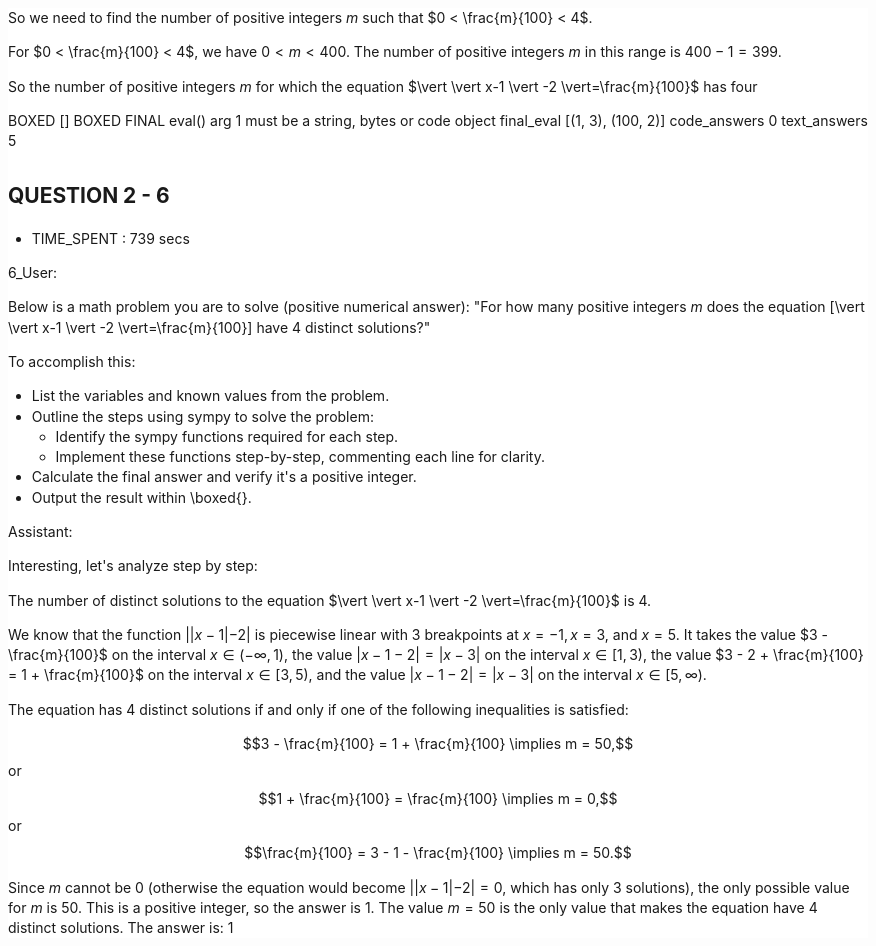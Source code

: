 So we need to find the number of positive integers $m$ such that $0 < \frac{m}{100} < 4$.

For $0 < \frac{m}{100} < 4$, we have $0 < m < 400$. The number of positive integers $m$ in this range is $400 - 1 = 399$.

So the number of positive integers $m$ for which the equation $\vert \vert x-1 \vert -2 \vert=\frac{m}{100}$ has four

BOXED []
BOXED FINAL 
eval() arg 1 must be a string, bytes or code object final_eval
[(1, 3), (100, 2)]
code_answers 0 text_answers 5



## QUESTION 2 - 6 
- TIME_SPENT : 739 secs

6_User:

Below is a math problem you are to solve (positive numerical answer):
"For how many positive integers $m$ does the equation \[\vert \vert x-1 \vert -2 \vert=\frac{m}{100}\] have $4$ distinct solutions?"

To accomplish this:
- List the variables and known values from the problem.
- Outline the steps using sympy to solve the problem:
  * Identify the sympy functions required for each step.
  * Implement these functions step-by-step, commenting each line for clarity.
- Calculate the final answer and verify it's a positive integer.
- Output the result within \boxed{}.

Assistant:

Interesting, let's analyze step by step:



The number of distinct solutions to the equation $\vert \vert x-1 \vert -2 \vert=\frac{m}{100}$ is 4.

We know that the function $| |x - 1| - 2|$ is piecewise linear with 3 breakpoints at $x = -1, x = 3,$ and $x = 5$. It takes the value $3 - \frac{m}{100}$ on the interval $x \in (-\infty, 1)$, the value $|x - 1 - 2| = |x - 3|$ on the interval $x \in [1, 3)$, the value $3 - 2 + \frac{m}{100} = 1 + \frac{m}{100}$ on the interval $x \in [3, 5)$, and the value $|x - 1 - 2| = |x - 3|$ on the interval $x \in [5, \infty)$.

The equation has 4 distinct solutions if and only if one of the following inequalities is satisfied:

$$3 - \frac{m}{100} = 1 + \frac{m}{100} \implies m = 50,$$ or
$$1 + \frac{m}{100} = \frac{m}{100} \implies m = 0,$$ or
$$\frac{m}{100} = 3 - 1 - \frac{m}{100} \implies m = 50.$$

Since $m$ cannot be 0 (otherwise the equation would become $| |x - 1| - 2| = 0$, which has only 3 solutions), the only possible value for $m$ is $50$. This is a positive integer, so the answer is $1$. The value $m = 50$ is the only value that makes the equation have 4 distinct solutions. The answer is: $1$
